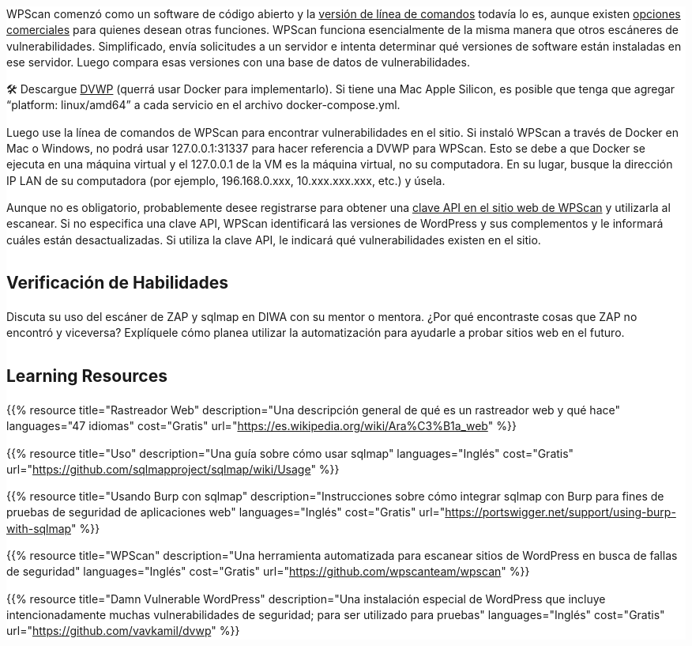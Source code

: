 WPScan comenzó como un software de código abierto y la [versión de línea de comandos](https://github.com/wpscanteam/wpscan) todavía lo es, aunque existen [opciones comerciales](https://wpscan.com/pricing/) para quienes desean otras funciones. WPScan funciona esencialmente de la misma manera que otros escáneres de vulnerabilidades. Simplificado, envía solicitudes a un servidor e intenta determinar qué versiones de software están instaladas en ese servidor. Luego compara esas versiones con una base de datos de vulnerabilidades.

🛠️ Descargue [DVWP](https://github.com/vavkamil/dvwp) (querrá usar Docker para implementarlo). Si tiene una Mac Apple Silicon, es posible que tenga que agregar “platform: linux/amd64” a cada servicio en el archivo docker-compose.yml.

Luego use la línea de comandos de WPScan para encontrar vulnerabilidades en el sitio. Si instaló WPScan a través de Docker en Mac o Windows, no podrá usar 127.0.0.1:31337 para hacer referencia a DVWP para WPScan. Esto se debe a que Docker se ejecuta en una máquina virtual y el 127.0.0.1 de la VM es la máquina virtual, no su computadora. En su lugar, busque la dirección IP LAN de su computadora (por ejemplo, 196.168.0.xxx, 10.xxx.xxx.xxx, etc.) y úsela.

Aunque no es obligatorio, probablemente desee registrarse para obtener una [clave API en el sitio web de WPScan](https://wpscan.com/register/) y utilizarla al escanear. Si no especifica una clave API, WPScan identificará las versiones de WordPress y sus complementos y le informará cuáles están desactualizadas. Si utiliza la clave API, le indicará qué vulnerabilidades existen en el sitio.

## Verificación de Habilidades

Discuta su uso del escáner de ZAP y sqlmap en DIWA con su mentor o mentora. ¿Por qué encontraste cosas que ZAP no encontró y viceversa? Explíquele cómo planea utilizar la automatización para ayudarle a probar sitios web en el futuro.

## Learning Resources

{{% resource title="Rastreador Web" description="Una descripción general de qué es un rastreador web y qué hace" languages="47 idiomas" cost="Gratis" url="https://es.wikipedia.org/wiki/Ara%C3%B1a_web" %}}

{{% resource title="Uso" description="Una guía sobre cómo usar sqlmap" languages="Inglés" cost="Gratis" url="https://github.com/sqlmapproject/sqlmap/wiki/Usage" %}}

{{% resource title="Usando Burp con sqlmap" description="Instrucciones sobre cómo integrar sqlmap con Burp para fines de pruebas de seguridad de aplicaciones web" languages="Inglés" cost="Gratis" url="https://portswigger.net/support/using-burp-with-sqlmap" %}}

{{% resource title="WPScan" description="Una herramienta automatizada para escanear sitios de WordPress en busca de fallas de seguridad" languages="Inglés" cost="Gratis" url="https://github.com/wpscanteam/wpscan" %}}

{{% resource title="Damn Vulnerable WordPress" description="Una instalación especial de WordPress que incluye intencionadamente muchas vulnerabilidades de seguridad; para ser utilizado para pruebas" languages="Inglés" cost="Gratis" url="https://github.com/vavkamil/dvwp" %}}
